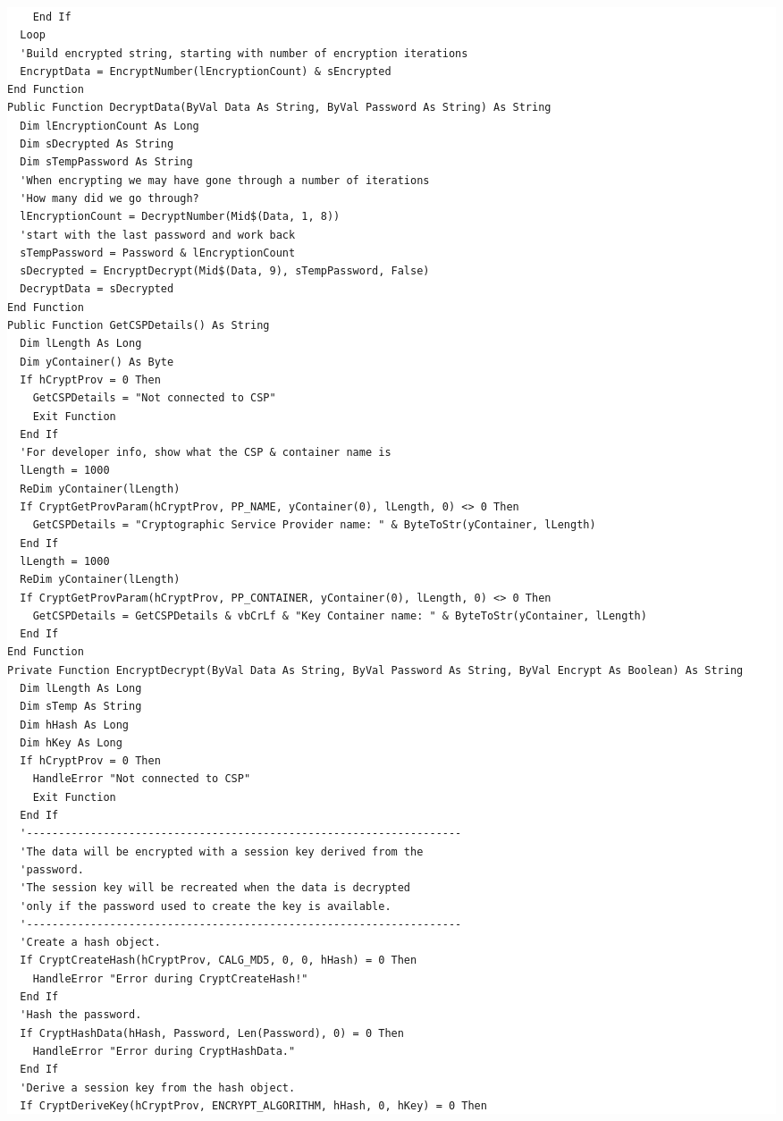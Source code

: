 ```
    End If
  Loop
  'Build encrypted string, starting with number of encryption iterations
  EncryptData = EncryptNumber(lEncryptionCount) & sEncrypted
End Function
Public Function DecryptData(ByVal Data As String, ByVal Password As String) As String
  Dim lEncryptionCount As Long
  Dim sDecrypted As String
  Dim sTempPassword As String
  'When encrypting we may have gone through a number of iterations
  'How many did we go through?
  lEncryptionCount = DecryptNumber(Mid$(Data, 1, 8))
  'start with the last password and work back
  sTempPassword = Password & lEncryptionCount
  sDecrypted = EncryptDecrypt(Mid$(Data, 9), sTempPassword, False)
  DecryptData = sDecrypted
End Function
Public Function GetCSPDetails() As String
  Dim lLength As Long
  Dim yContainer() As Byte
  If hCryptProv = 0 Then
    GetCSPDetails = "Not connected to CSP"
    Exit Function
  End If
  'For developer info, show what the CSP & container name is
  lLength = 1000
  ReDim yContainer(lLength)
  If CryptGetProvParam(hCryptProv, PP_NAME, yContainer(0), lLength, 0) <> 0 Then
    GetCSPDetails = "Cryptographic Service Provider name: " & ByteToStr(yContainer, lLength)
  End If
  lLength = 1000
  ReDim yContainer(lLength)
  If CryptGetProvParam(hCryptProv, PP_CONTAINER, yContainer(0), lLength, 0) <> 0 Then
    GetCSPDetails = GetCSPDetails & vbCrLf & "Key Container name: " & ByteToStr(yContainer, lLength)
  End If
End Function
Private Function EncryptDecrypt(ByVal Data As String, ByVal Password As String, ByVal Encrypt As Boolean) As String
  Dim lLength As Long
  Dim sTemp As String
  Dim hHash As Long
  Dim hKey As Long
  If hCryptProv = 0 Then
    HandleError "Not connected to CSP"
    Exit Function
  End If
  '--------------------------------------------------------------------
  'The data will be encrypted with a session key derived from the
  'password.
  'The session key will be recreated when the data is decrypted
  'only if the password used to create the key is available.
  '--------------------------------------------------------------------
  'Create a hash object.
  If CryptCreateHash(hCryptProv, CALG_MD5, 0, 0, hHash) = 0 Then
    HandleError "Error during CryptCreateHash!"
  End If
  'Hash the password.
  If CryptHashData(hHash, Password, Len(Password), 0) = 0 Then
    HandleError "Error during CryptHashData."
  End If
  'Derive a session key from the hash object.
  If CryptDeriveKey(hCryptProv, ENCRYPT_ALGORITHM, hHash, 0, hKey) = 0 Then
```